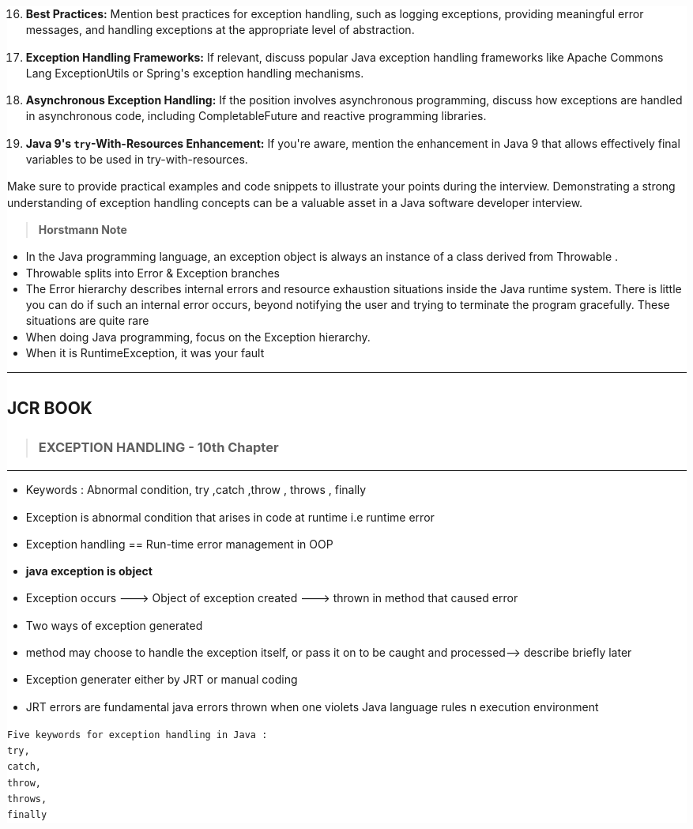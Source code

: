 16. **Best Practices:** Mention best practices for exception handling, such as logging exceptions, providing meaningful error messages, and handling exceptions at the appropriate level of abstraction.

17. **Exception Handling Frameworks:** If relevant, discuss popular Java exception handling frameworks like Apache Commons Lang ExceptionUtils or Spring's exception handling mechanisms.

18. **Asynchronous Exception Handling:** If the position involves asynchronous programming, discuss how exceptions are handled in asynchronous code, including CompletableFuture and reactive programming libraries.

19. **Java 9's `try`-With-Resources Enhancement:** If you're aware, mention the enhancement in Java 9 that allows effectively final variables to be used in try-with-resources.

Make sure to provide practical examples and code snippets to illustrate your points during the interview. Demonstrating a strong understanding of exception handling concepts can be a valuable asset in a Java software developer interview.


> **Horstmann Note**
- In the Java programming language, an exception object is always an instance of
a class derived from Throwable .
- Throwable splits into Error & Exception branches
- The Error hierarchy describes internal errors and resource exhaustion situations
inside the Java runtime system. There is little you can do if such an internal error occurs, beyond notifying the user and
trying to terminate the program gracefully. These situations are quite rare
- When doing Java programming, focus on the Exception hierarchy.
- When it is RuntimeException, it was your fault

---
## **JCR BOOK**

> ### EXCEPTION HANDLING -  10th Chapter
---
- Keywords : Abnormal condition, try ,catch ,throw , throws , finally
- Exception is abnormal condition that arises in code at runtime i.e runtime error
- Exception handling  == Run-time error management in OOP
- **java exception is object** 
- Exception occurs --->  Object of exception created --->  thrown in method that caused error
- Two ways of exception generated

- method may choose to handle the exception itself, or pass it on  to be caught and processed--> describe briefly later
- Exception generater either by JRT or manual coding
- JRT errors are fundamental java errors thrown when one violets Java language rules n execution environment

```
Five keywords for exception handling in Java :
try,
catch,
throw,
throws,
finally
```

